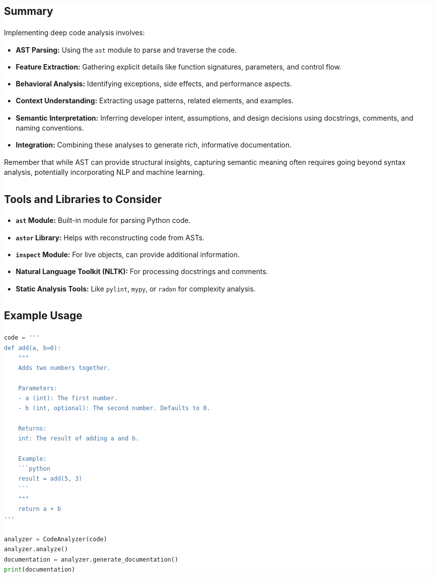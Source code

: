 ## Summary

Implementing deep code analysis involves:

- **AST Parsing:** Using the `ast` module to parse and traverse the code.

- **Feature Extraction:** Gathering explicit details like function signatures, parameters, and control flow.

- **Behavioral Analysis:** Identifying exceptions, side effects, and performance aspects.

- **Context Understanding:** Extracting usage patterns, related elements, and examples.

- **Semantic Interpretation:** Inferring developer intent, assumptions, and design decisions using docstrings, comments, and naming conventions.

- **Integration:** Combining these analyses to generate rich, informative documentation.

Remember that while AST can provide structural insights, capturing semantic meaning often requires going beyond syntax analysis, potentially incorporating NLP and machine learning.

## Tools and Libraries to Consider

- **`ast` Module:** Built-in module for parsing Python code.

- **`astor` Library:** Helps with reconstructing code from ASTs.

- **`inspect` Module:** For live objects, can provide additional information.

- **Natural Language Toolkit (NLTK):** For processing docstrings and comments.

- **Static Analysis Tools:** Like `pylint`, `mypy`, or `radon` for complexity analysis.

## Example Usage

```python
code = '''
def add(a, b=0):
    """
    Adds two numbers together.

    Parameters:
    - a (int): The first number.
    - b (int, optional): The second number. Defaults to 0.

    Returns:
    int: The result of adding a and b.

    Example:
    ```python
    result = add(5, 3)
    ```
    """
    return a + b
'''

analyzer = CodeAnalyzer(code)
analyzer.analyze()
documentation = analyzer.generate_documentation()
print(documentation)
```
